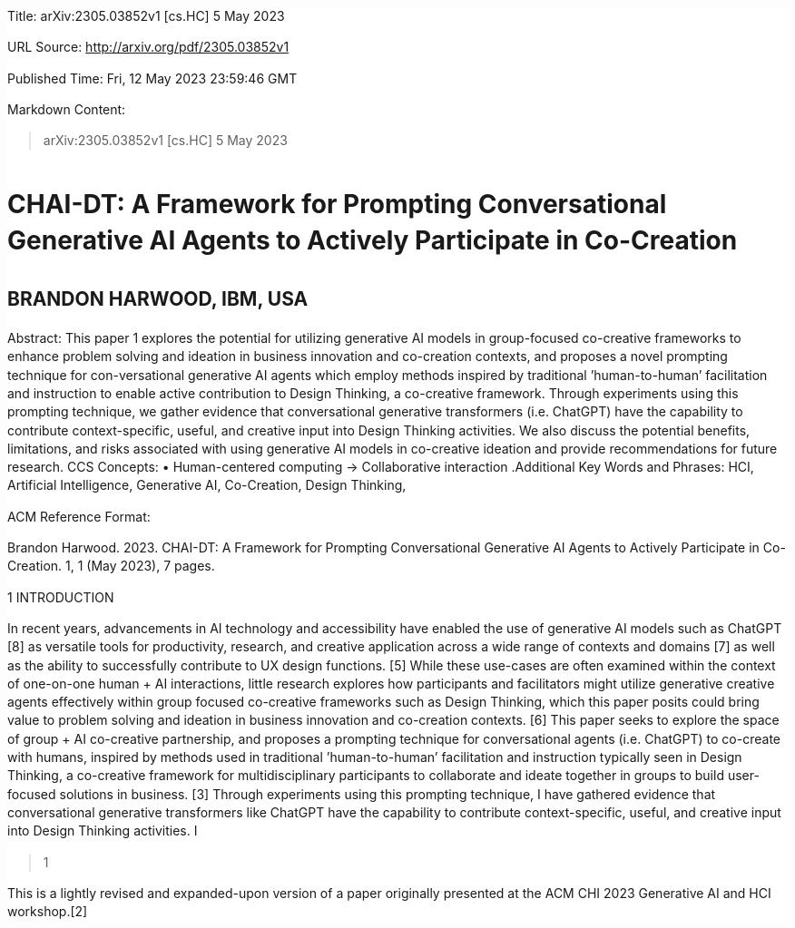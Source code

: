Title: arXiv:2305.03852v1  [cs.HC]  5 May 2023

URL Source: http://arxiv.org/pdf/2305.03852v1

Published Time: Fri, 12 May 2023 23:59:46 GMT

Markdown Content:
> arXiv:2305.03852v1 [cs.HC] 5 May 2023

# CHAI-DT: A Framework for Prompting Conversational Generative AI Agents to Actively Participate in Co-Creation 

## BRANDON HARWOOD, IBM, USA 

Abstract: This paper 1 explores the potential for utilizing generative AI models in group-focused co-creative frameworks to enhance problem solving and ideation in business innovation and co-creation contexts, and proposes a novel prompting technique for con-versational generative AI agents which employ methods inspired by traditional ’human-to-human’ facilitation and instruction to enable active contribution to Design Thinking, a co-creative framework. Through experiments using this prompting technique, we gather evidence that conversational generative transformers (i.e. ChatGPT) have the capability to contribute context-specific, useful, and creative input into Design Thinking activities. We also discuss the potential benefits, limitations, and risks associated with using generative AI models in co-creative ideation and provide recommendations for future research. CCS Concepts: • Human-centered computing → Collaborative interaction .Additional Key Words and Phrases: HCI, Artificial Intelligence, Generative AI, Co-Creation, Design Thinking, 

ACM Reference Format: 

Brandon Harwood. 2023. CHAI-DT: A Framework for Prompting Conversational Generative AI Agents to Actively Participate in Co-Creation. 1, 1 (May 2023), 7 pages. 

1 INTRODUCTION 

In recent years, advancements in AI technology and accessibility have enabled the use of generative AI models such as ChatGPT [8] as versatile tools for productivity, research, and creative application across a wide range of contexts and domains [7] as well as the ability to successfully contribute to UX design functions. [5] While these use-cases are often examined within the context of one-on-one human + AI interactions, little research explores how participants and facilitators might utilize generative creative agents effectively within group focused co-creative frameworks such as Design Thinking, which this paper posits could bring value to problem solving and ideation in business innovation and co-creation contexts. [6] This paper seeks to explore the space of group + AI co-creative partnership, and proposes a prompting technique for conversational agents (i.e. ChatGPT) to co-create with humans, inspired by methods used in traditional ’human-to-human’ facilitation and instruction typically seen in Design Thinking, a co-creative framework for multidisciplinary participants to collaborate and ideate together in groups to build user-focused solutions in business. [3] Through experiments using this prompting technique, I have gathered evidence that conversational generative transformers like ChatGPT have the capability to contribute context-specific, useful, and creative input into Design Thinking activities. I 

> 1

This is a lightly revised and expanded-upon version of a paper originally presented at the ACM CHI 2023 Generative AI and HCI workshop.[2] 
